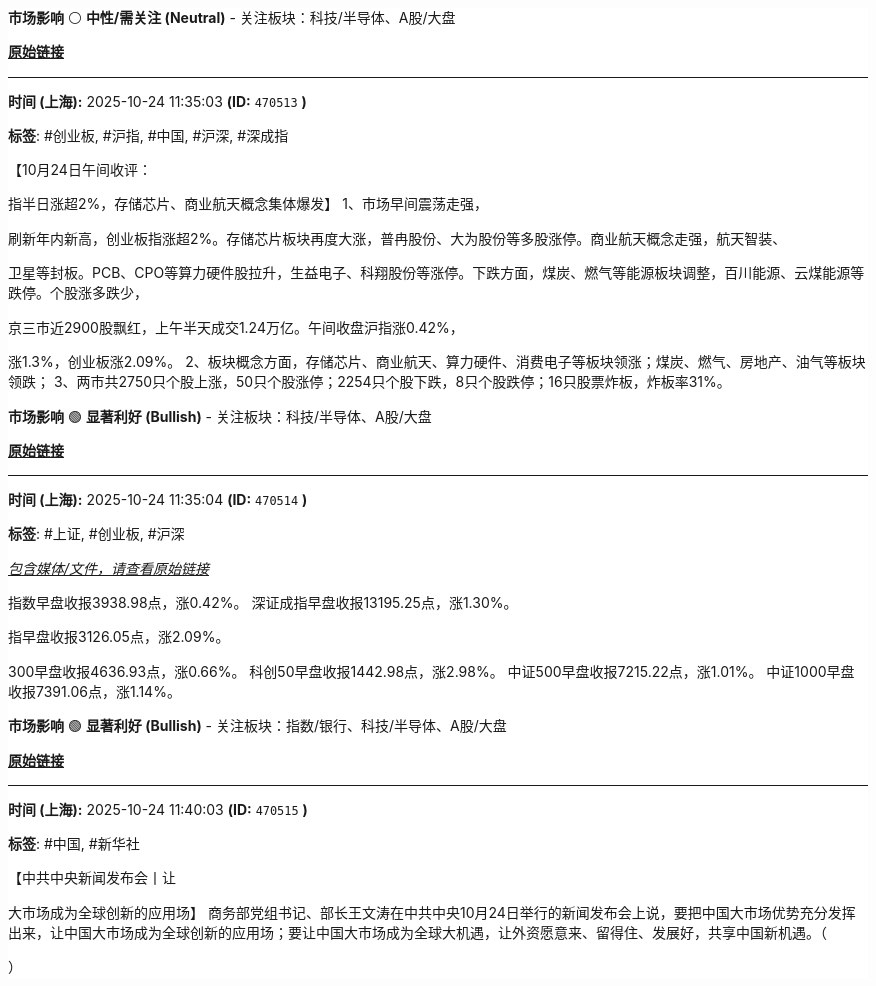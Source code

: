 **市场影响** ⚪ **中性/需关注 (Neutral)** - 关注板块：科技/半导体、A股/大盘

**[原始链接](https://t.me/FinanceNewsDaily/470512)**

---
**时间 (上海):** 2025-10-24 11:35:03 **(ID:** `470513` **)**

**标签**: #创业板, #沪指, #中国, #沪深, #深成指

【10月24日午间收评：

指半日涨超2%，存储芯片、商业航天概念集体爆发】
1、市场早间震荡走强，

刷新年内新高，创业板指涨超2%。存储芯片板块再度大涨，普冉股份、大为股份等多股涨停。商业航天概念走强，航天智装、

卫星等封板。PCB、CPO等算力硬件股拉升，生益电子、科翔股份等涨停。下跌方面，煤炭、燃气等能源板块调整，百川能源、云煤能源等跌停。个股涨多跌少，

京三市近2900股飘红，上午半天成交1.24万亿。午间收盘沪指涨0.42%，

涨1.3%，创业板涨2.09%。
2、板块概念方面，存储芯片、商业航天、算力硬件、消费电子等板块领涨；煤炭、燃气、房地产、油气等板块领跌；
3、两市共2750只个股上涨，50只个股涨停；2254只个股下跌，8只个股跌停；16只股票炸板，炸板率31%。

**市场影响** 🟢 **显著利好 (Bullish)** - 关注板块：科技/半导体、A股/大盘

**[原始链接](https://t.me/FinanceNewsDaily/470513)**

---
**时间 (上海):** 2025-10-24 11:35:04 **(ID:** `470514` **)**

**标签**: #上证, #创业板, #沪深

*[包含媒体/文件，请查看原始链接](https://t.me/s/FinanceNewsDaily)*

指数早盘收报3938.98点，涨0.42%。
深证成指早盘收报13195.25点，涨1.30%。

指早盘收报3126.05点，涨2.09%。

300早盘收报4636.93点，涨0.66%。
科创50早盘收报1442.98点，涨2.98%。
中证500早盘收报7215.22点，涨1.01%。
中证1000早盘收报7391.06点，涨1.14%。

**市场影响** 🟢 **显著利好 (Bullish)** - 关注板块：指数/银行、科技/半导体、A股/大盘

**[原始链接](https://t.me/FinanceNewsDaily/470514)**

---
**时间 (上海):** 2025-10-24 11:40:03 **(ID:** `470515` **)**

**标签**: #中国, #新华社

【中共中央新闻发布会丨让

大市场成为全球创新的应用场】
商务部党组书记、部长王文涛在中共中央10月24日举行的新闻发布会上说，要把中国大市场优势充分发挥出来，让中国大市场成为全球创新的应用场；要让中国大市场成为全球大机遇，让外资愿意来、留得住、发展好，共享中国新机遇。（

）
